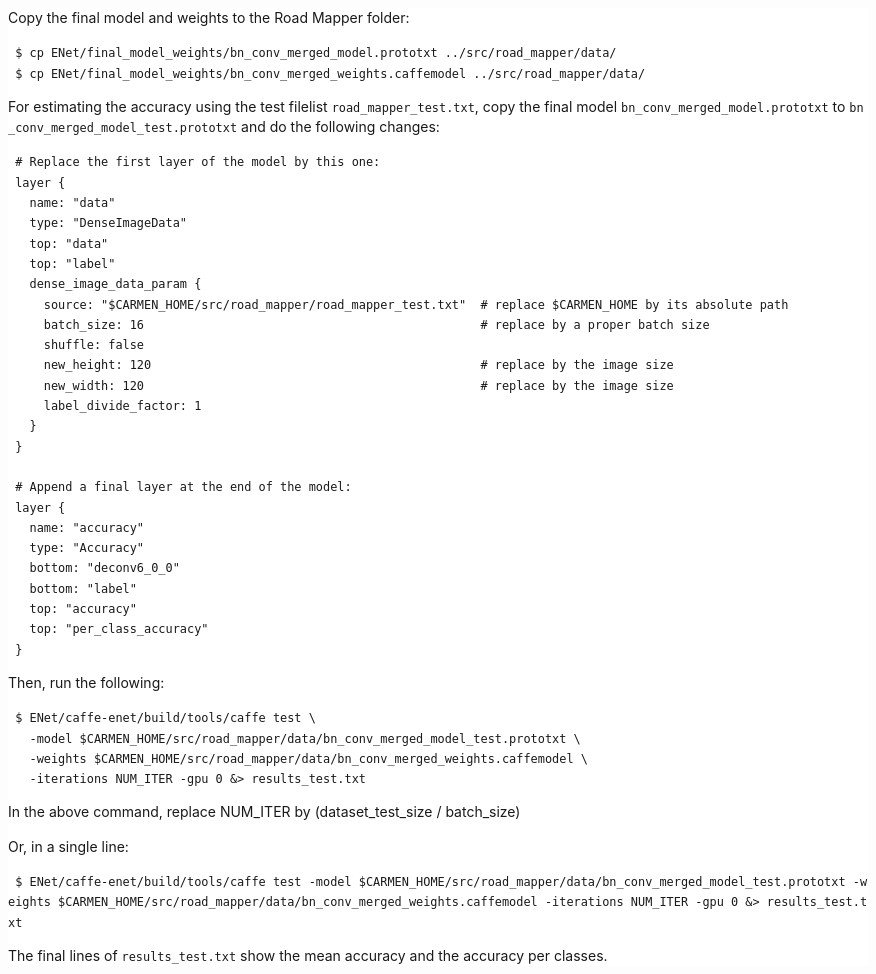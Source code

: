 Copy the final model and weights to the Road Mapper folder:
```
 $ cp ENet/final_model_weights/bn_conv_merged_model.prototxt ../src/road_mapper/data/
 $ cp ENet/final_model_weights/bn_conv_merged_weights.caffemodel ../src/road_mapper/data/
```

For estimating the accuracy using the test filelist `road_mapper_test.txt`, copy the final model `bn_conv_merged_model.prototxt` to `bn_conv_merged_model_test.prototxt` and do the following changes: 

```
 # Replace the first layer of the model by this one: 
 layer {
   name: "data"
   type: "DenseImageData"
   top: "data"
   top: "label"
   dense_image_data_param {
     source: "$CARMEN_HOME/src/road_mapper/road_mapper_test.txt"  # replace $CARMEN_HOME by its absolute path
     batch_size: 16                                               # replace by a proper batch size
     shuffle: false
     new_height: 120                                              # replace by the image size
     new_width: 120                                               # replace by the image size
     label_divide_factor: 1
   }
 }
 
 # Append a final layer at the end of the model: 
 layer {
   name: "accuracy"
   type: "Accuracy"
   bottom: "deconv6_0_0"
   bottom: "label"
   top: "accuracy"
   top: "per_class_accuracy"
 }
```

Then, run the following:
```
 $ ENet/caffe-enet/build/tools/caffe test \
   -model $CARMEN_HOME/src/road_mapper/data/bn_conv_merged_model_test.prototxt \
   -weights $CARMEN_HOME/src/road_mapper/data/bn_conv_merged_weights.caffemodel \
   -iterations NUM_ITER -gpu 0 &> results_test.txt
```
In the above command, replace NUM_ITER by (dataset_test_size / batch_size)

Or, in a single line:
```
 $ ENet/caffe-enet/build/tools/caffe test -model $CARMEN_HOME/src/road_mapper/data/bn_conv_merged_model_test.prototxt -weights $CARMEN_HOME/src/road_mapper/data/bn_conv_merged_weights.caffemodel -iterations NUM_ITER -gpu 0 &> results_test.txt
```
The final lines of `results_test.txt` show the mean accuracy and the accuracy per classes.  
